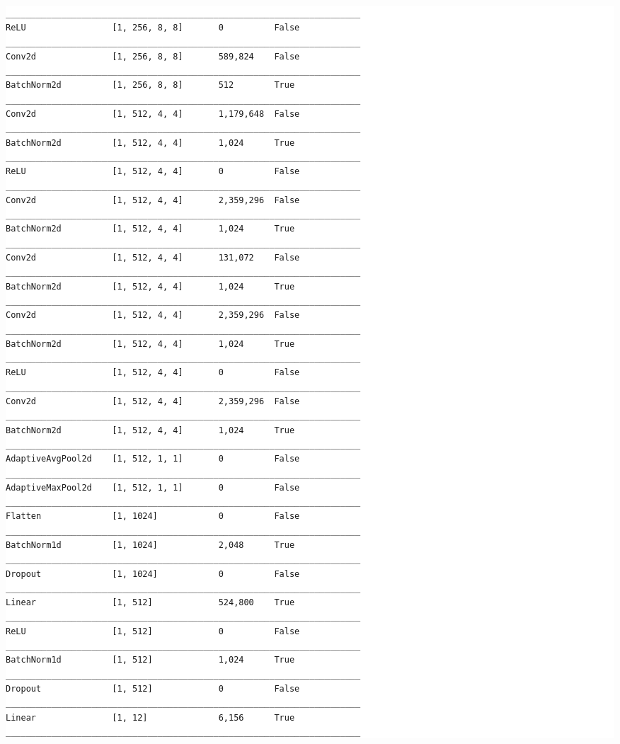     ______________________________________________________________________
    ReLU                 [1, 256, 8, 8]       0          False     
    ______________________________________________________________________
    Conv2d               [1, 256, 8, 8]       589,824    False     
    ______________________________________________________________________
    BatchNorm2d          [1, 256, 8, 8]       512        True      
    ______________________________________________________________________
    Conv2d               [1, 512, 4, 4]       1,179,648  False     
    ______________________________________________________________________
    BatchNorm2d          [1, 512, 4, 4]       1,024      True      
    ______________________________________________________________________
    ReLU                 [1, 512, 4, 4]       0          False     
    ______________________________________________________________________
    Conv2d               [1, 512, 4, 4]       2,359,296  False     
    ______________________________________________________________________
    BatchNorm2d          [1, 512, 4, 4]       1,024      True      
    ______________________________________________________________________
    Conv2d               [1, 512, 4, 4]       131,072    False     
    ______________________________________________________________________
    BatchNorm2d          [1, 512, 4, 4]       1,024      True      
    ______________________________________________________________________
    Conv2d               [1, 512, 4, 4]       2,359,296  False     
    ______________________________________________________________________
    BatchNorm2d          [1, 512, 4, 4]       1,024      True      
    ______________________________________________________________________
    ReLU                 [1, 512, 4, 4]       0          False     
    ______________________________________________________________________
    Conv2d               [1, 512, 4, 4]       2,359,296  False     
    ______________________________________________________________________
    BatchNorm2d          [1, 512, 4, 4]       1,024      True      
    ______________________________________________________________________
    AdaptiveAvgPool2d    [1, 512, 1, 1]       0          False     
    ______________________________________________________________________
    AdaptiveMaxPool2d    [1, 512, 1, 1]       0          False     
    ______________________________________________________________________
    Flatten              [1, 1024]            0          False     
    ______________________________________________________________________
    BatchNorm1d          [1, 1024]            2,048      True      
    ______________________________________________________________________
    Dropout              [1, 1024]            0          False     
    ______________________________________________________________________
    Linear               [1, 512]             524,800    True      
    ______________________________________________________________________
    ReLU                 [1, 512]             0          False     
    ______________________________________________________________________
    BatchNorm1d          [1, 512]             1,024      True      
    ______________________________________________________________________
    Dropout              [1, 512]             0          False     
    ______________________________________________________________________
    Linear               [1, 12]              6,156      True      
    ______________________________________________________________________
    